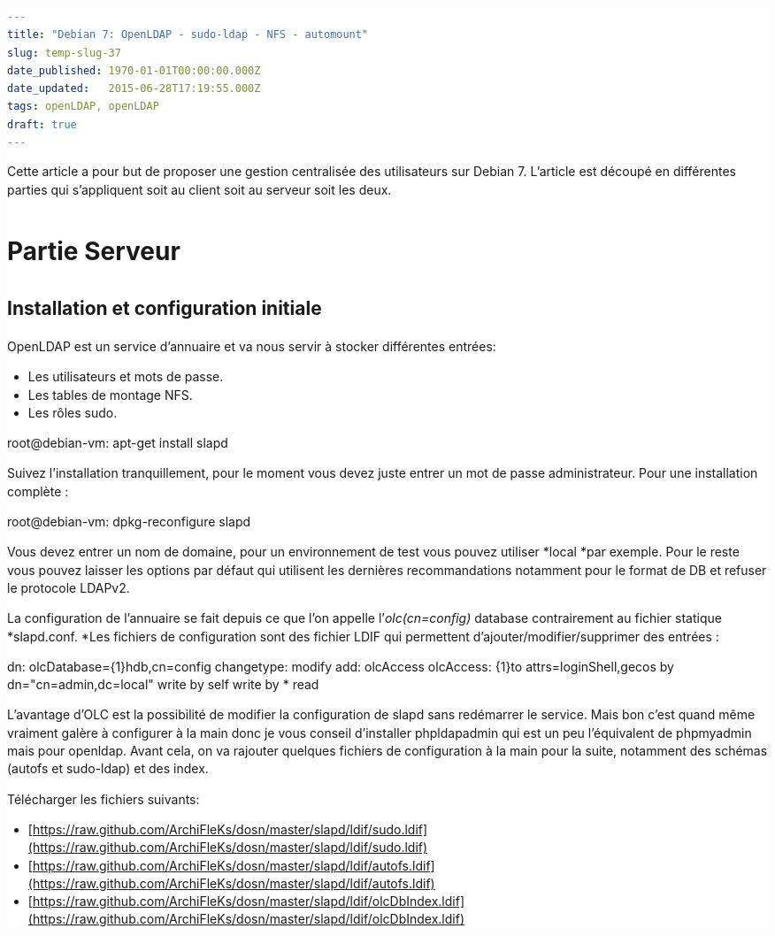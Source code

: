 ```yaml
---
title: "Debian 7: OpenLDAP - sudo-ldap - NFS - automount"
slug: temp-slug-37
date_published: 1970-01-01T00:00:00.000Z
date_updated:   2015-06-28T17:19:55.000Z
tags: openLDAP, openLDAP
draft: true
---
```



Cette article a pour but de proposer une gestion centralisée des utilisateurs sur Debian 7. L’article est découpé en différentes parties qui s’appliquent soit au client soit au serveur soit les deux.


# Partie Serveur


## Installation et configuration initiale

OpenLDAP est un service d’annuaire et va nous servir à stocker différentes entrées:

- Les utilisateurs et mots de passe.
- Les tables de montage NFS.
- Les rôles sudo.

root@debian-vm: apt-get install slapd

Suivez l’installation tranquillement, pour le moment vous devez juste entrer un mot de passe administrateur. Pour une installation complète :

root@debian-vm: dpkg-reconfigure slapd

Vous devez entrer un nom de domaine, pour un environnement de test vous pouvez utiliser *local *par exemple. Pour le reste vous pouvez laisser les options par défaut qui utilisent les dernières recommandations notamment pour le format de DB et refuser le protocole LDAPv2.

La configuration de l’annuaire se fait depuis ce que l’on appelle l’*olc(cn=config)* database contrairement au fichier statique *slapd.conf. *Les fichiers de configuration sont des fichier LDIF qui permettent d’ajouter/modifier/supprimer des entrées :

dn: olcDatabase={1}hdb,cn=config changetype: modify add: olcAccess olcAccess: {1}to attrs=loginShell,gecos by dn="cn=admin,dc=local" write by self write by * read

L’avantage d’OLC est la possibilité de modifier la configuration de slapd sans redémarrer le service. Mais bon c’est quand même vraiment galère à configurer à la main donc je vous conseil d’installer phpldapadmin qui est un peu l’équivalent de phpmyadmin mais pour openldap. Avant cela, on va rajouter quelques fichiers de configuration à la main pour la suite, notamment des schémas (autofs et sudo-ldap) et des index.

Télécharger les fichiers suivants:

- [https://raw.github.com/ArchiFleKs/dosn/master/slapd/ldif/sudo.ldif](https://raw.github.com/ArchiFleKs/dosn/master/slapd/ldif/sudo.ldif)
- [https://raw.github.com/ArchiFleKs/dosn/master/slapd/ldif/autofs.ldif](https://raw.github.com/ArchiFleKs/dosn/master/slapd/ldif/autofs.ldif)
- [https://raw.github.com/ArchiFleKs/dosn/master/slapd/ldif/olcDbIndex.ldif](https://raw.github.com/ArchiFleKs/dosn/master/slapd/ldif/olcDbIndex.ldif)
